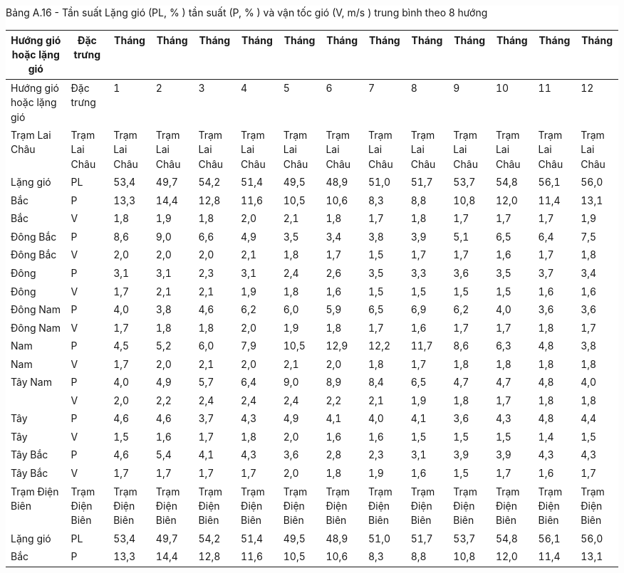 Bảng A.16 - Tần suất Lặng gió (PL, % ) tần suất (P, % ) và vận tốc gió (V, m/s ) trung bình theo 8 hướng

| Hướng gió hoặc lặng gió   | Đặc trưng     | Tháng         | Tháng         | Tháng         | Tháng         | Tháng         | Tháng         | Tháng         | Tháng         | Tháng         | Tháng         | Tháng         | Tháng         |
|---------------------------|---------------|---------------|---------------|---------------|---------------|---------------|---------------|---------------|---------------|---------------|---------------|---------------|---------------|
| Hướng gió hoặc lặng gió   | Đặc trưng     | 1             | 2             | 3             | 4             | 5             | 6             | 7             | 8             | 9             | 10            | 11            | 12            |
| Trạm Lai Châu             | Trạm Lai Châu | Trạm Lai Châu | Trạm Lai Châu | Trạm Lai Châu | Trạm Lai Châu | Trạm Lai Châu | Trạm Lai Châu | Trạm Lai Châu | Trạm Lai Châu | Trạm Lai Châu | Trạm Lai Châu | Trạm Lai Châu | Trạm Lai Châu |
| Lặng gió                  | PL            | 53,4          | 49,7          | 54,2          | 51,4          | 49,5          | 48,9          | 51,0          | 51,7          | 53,7          | 54,8          | 56,1          | 56,0          |
| Bắc                       | P             | 13,3          | 14,4          | 12,8          | 11,6          | 10,5          | 10,6          | 8,3           | 8,8           | 10,8          | 12,0          | 11,4          | 13,1          |
| Bắc                       | V             | 1,8           | 1,9           | 1,8           | 2,0           | 2,1           | 1,8           | 1,7           | 1,8           | 1,7           | 1,7           | 1,7           | 1,9           |
| Đông Bắc                  | P             | 8,6           | 9,0           | 6,6           | 4,9           | 3,5           | 3,4           | 3,8           | 3,9           | 5,1           | 6,5           | 6,4           | 7,5           |
| Đông Bắc                  | V             | 2,0           | 2,0           | 2,0           | 2,1           | 1,8           | 1,7           | 1,5           | 1,7           | 1,7           | 1,6           | 1,7           | 1,8           |
| Đông                      | P             | 3,1           | 3,1           | 2,3           | 3,1           | 2,4           | 2,6           | 3,5           | 3,3           | 3,6           | 3,5           | 3,7           | 3,4           |
| Đông                      | V             | 1,7           | 2,1           | 2,1           | 1,9           | 1,8           | 1,6           | 1,5           | 1,5           | 1,5           | 1,5           | 1,6           | 1,6           |
| Đông Nam                  | P             | 4,0           | 3,8           | 4,6           | 6,2           | 6,0           | 5,9           | 6,5           | 6,9           | 6,2           | 4,0           | 3,6           | 3,6           |
| Đông Nam                  | V             | 1,7           | 1,8           | 1,8           | 2,0           | 1,9           | 1,8           | 1,7           | 1,6           | 1,7           | 1,7           | 1,8           | 1,7           |
| Nam                       | P             | 4,5           | 5,2           | 6,0           | 7,9           | 10,5          | 12,9          | 12,2          | 11,7          | 8,6           | 6,3           | 4,8           | 3,8           |
| Nam                       | V             | 1,7           | 2,0           | 2,1           | 2,0           | 2,1           | 2,0           | 1,8           | 1,7           | 1,8           | 1,8           | 1,8           | 1,8           |
| Tây Nam                   | P             | 4,0           | 4,9           | 5,7           | 6,4           | 9,0           | 8,9           | 8,4           | 6,5           | 4,7           | 4,7           | 4,8           | 4,0           |
|                | V              | 2,0            | 2,2            | 2,4            | 2,4            | 2,4            | 2,2            | 2,1            | 1,9            | 1,8            | 1,7            | 1,8            | 1,8            |
| Tây            | P              | 4,6            | 4,6            | 3,7            | 4,3            | 4,9            | 4,1            | 4,0            | 4,1            | 3,6            | 4,3            | 4,8            | 4,4            |
| Tây            | V              | 1,5            | 1,6            | 1,7            | 1,8            | 2,0            | 1,6            | 1,6            | 1,5            | 1,5            | 1,5            | 1,4            | 1,5            |
| Tây Bắc        | P              | 4,6            | 5,4            | 4,1            | 4,3            | 3,6            | 2,8            | 2,3            | 3,1            | 3,9            | 3,9            | 4,3            | 4,3            |
| Tây Bắc        | V              | 1,7            | 1,7            | 1,7            | 1,7            | 2,0            | 1,8            | 1,9            | 1,6            | 1,5            | 1,7            | 1,6            | 1,7            |
| Trạm Điện Biên | Trạm Điện Biên | Trạm Điện Biên | Trạm Điện Biên | Trạm Điện Biên | Trạm Điện Biên | Trạm Điện Biên | Trạm Điện Biên | Trạm Điện Biên | Trạm Điện Biên | Trạm Điện Biên | Trạm Điện Biên | Trạm Điện Biên | Trạm Điện Biên |
| Lặng gió       | PL             | 53,4           | 49,7           | 54,2           | 51,4           | 49,5           | 48,9           | 51,0           | 51,7           | 53,7           | 54,8           | 56,1           | 56,0           |
| Bắc            | P              | 13,3           | 14,4           | 12,8           | 11,6           | 10,5           | 10,6           | 8,3            | 8,8            | 10,8           | 12,0           | 11,4           | 13,1           |